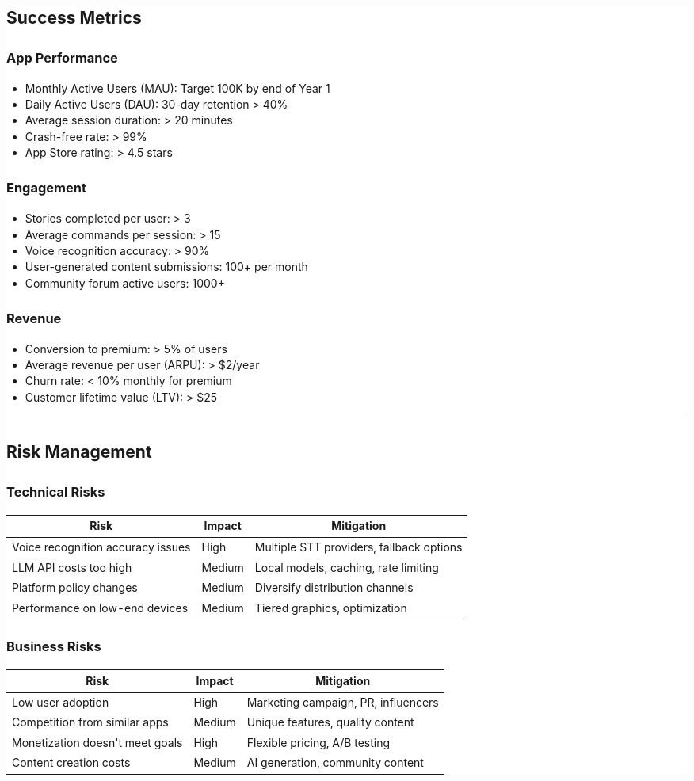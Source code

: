 
## Success Metrics

### App Performance

- Monthly Active Users (MAU): Target 100K by end of Year 1
- Daily Active Users (DAU): 30-day retention > 40%
- Average session duration: > 20 minutes
- Crash-free rate: > 99%
- App Store rating: > 4.5 stars

### Engagement

- Stories completed per user: > 3
- Average commands per session: > 15
- Voice recognition accuracy: > 90%
- User-generated content submissions: 100+ per month
- Community forum active users: 1000+

### Revenue

- Conversion to premium: > 5% of users
- Average revenue per user (ARPU): > $2/year
- Churn rate: < 10% monthly for premium
- Customer lifetime value (LTV): > $25

---

## Risk Management

### Technical Risks

| Risk | Impact | Mitigation |
|------|--------|------------|
| Voice recognition accuracy issues | High | Multiple STT providers, fallback options |
| LLM API costs too high | Medium | Local models, caching, rate limiting |
| Platform policy changes | Medium | Diversify distribution channels |
| Performance on low-end devices | Medium | Tiered graphics, optimization |

### Business Risks

| Risk | Impact | Mitigation |
|------|--------|------------|
| Low user adoption | High | Marketing campaign, PR, influencers |
| Competition from similar apps | Medium | Unique features, quality content |
| Monetization doesn't meet goals | High | Flexible pricing, A/B testing |
| Content creation costs | Medium | AI generation, community content |
